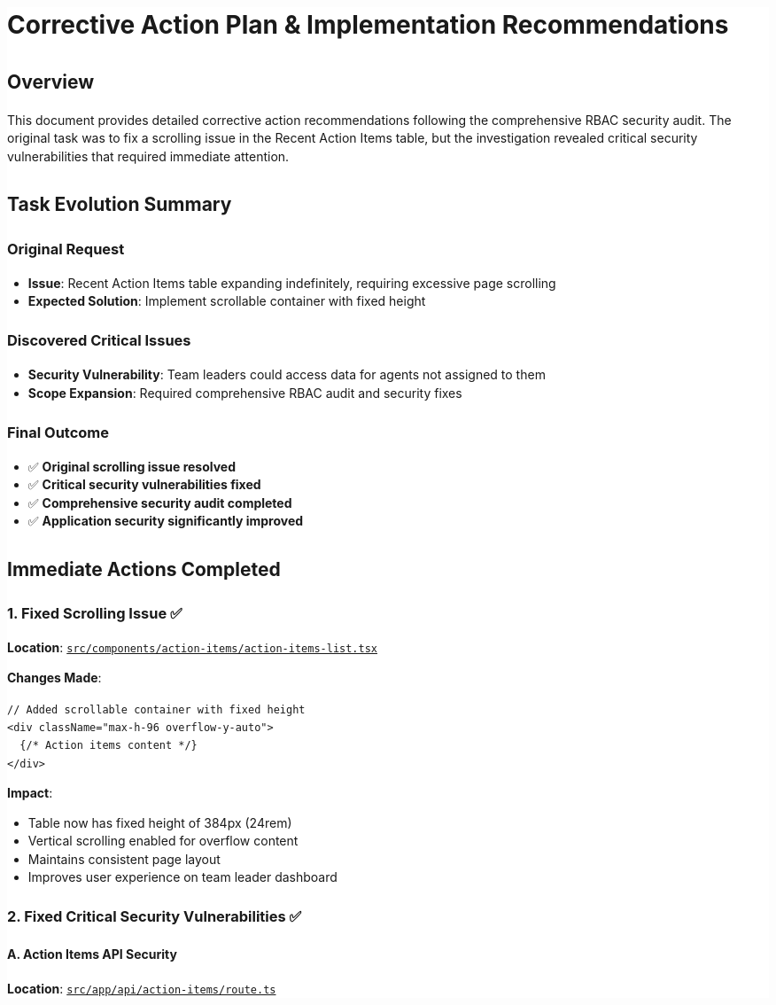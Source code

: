 # Corrective Action Plan & Implementation Recommendations

## Overview

This document provides detailed corrective action recommendations following the comprehensive RBAC security audit. The original task was to fix a scrolling issue in the Recent Action Items table, but the investigation revealed critical security vulnerabilities that required immediate attention.

## Task Evolution Summary

### Original Request
- **Issue**: Recent Action Items table expanding indefinitely, requiring excessive page scrolling
- **Expected Solution**: Implement scrollable container with fixed height

### Discovered Critical Issues
- **Security Vulnerability**: Team leaders could access data for agents not assigned to them
- **Scope Expansion**: Required comprehensive RBAC audit and security fixes

### Final Outcome
- ✅ **Original scrolling issue resolved**
- ✅ **Critical security vulnerabilities fixed**
- ✅ **Comprehensive security audit completed**
- ✅ **Application security significantly improved**

## Immediate Actions Completed

### 1. **Fixed Scrolling Issue** ✅
**Location**: [`src/components/action-items/action-items-list.tsx`](src/components/action-items/action-items-list.tsx:1)

**Changes Made**:
```tsx
// Added scrollable container with fixed height
<div className="max-h-96 overflow-y-auto">
  {/* Action items content */}
</div>
```

**Impact**: 
- Table now has fixed height of 384px (24rem)
- Vertical scrolling enabled for overflow content
- Maintains consistent page layout
- Improves user experience on team leader dashboard

### 2. **Fixed Critical Security Vulnerabilities** ✅

#### A. Action Items API Security
**Location**: [`src/app/api/action-items/route.ts`](src/app/api/action-items/route.ts:1)
